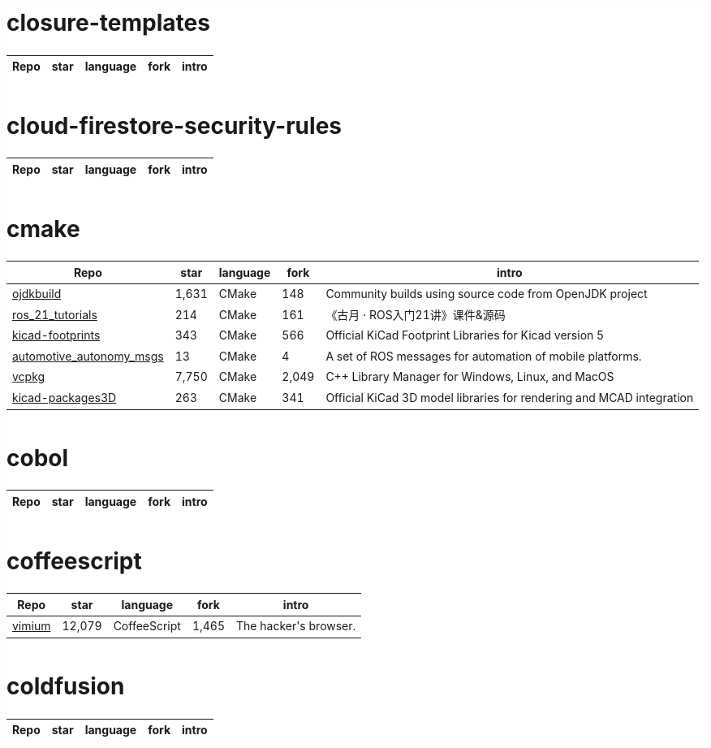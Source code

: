 
# closure-templates

Repo|star|language|fork|intro
-|-|-|-|-



# cloud-firestore-security-rules

Repo|star|language|fork|intro
-|-|-|-|-



# cmake

Repo|star|language|fork|intro
-|-|-|-|-
[ojdkbuild](https://github.com/ojdkbuild/ojdkbuild)|1,631|CMake|148|Community builds using source code from OpenJDK project
[ros_21_tutorials](https://github.com/huchunxu/ros_21_tutorials)|214|CMake|161|《古月 · ROS入门21讲》课件&源码
[kicad-footprints](https://github.com/KiCad/kicad-footprints)|343|CMake|566|Official KiCad Footprint Libraries for Kicad version 5
[automotive_autonomy_msgs](https://github.com/astuff/automotive_autonomy_msgs)|13|CMake|4|A set of ROS messages for automation of mobile platforms.
[vcpkg](https://github.com/microsoft/vcpkg)|7,750|CMake|2,049|C++ Library Manager for Windows, Linux, and MacOS
[kicad-packages3D](https://github.com/KiCad/kicad-packages3D)|263|CMake|341|Official KiCad 3D model libraries for rendering and MCAD integration


# cobol

Repo|star|language|fork|intro
-|-|-|-|-



# coffeescript

Repo|star|language|fork|intro
-|-|-|-|-
[vimium](https://github.com/philc/vimium)|12,079|CoffeeScript|1,465|The hacker's browser.


# coldfusion

Repo|star|language|fork|intro
-|-|-|-|-
